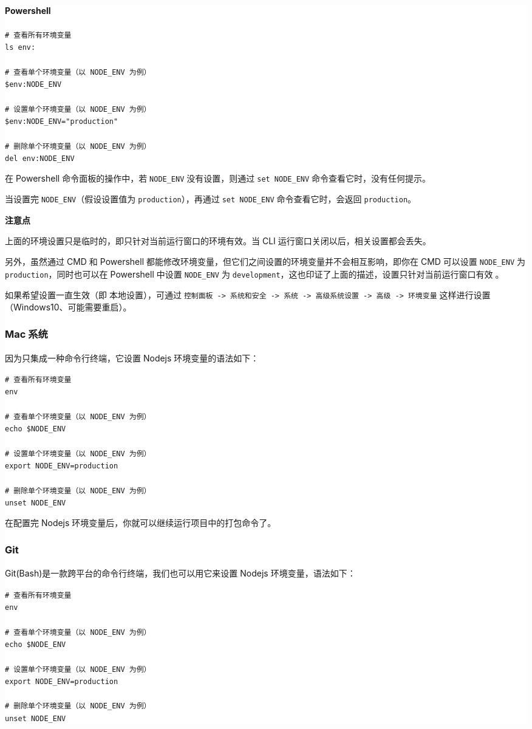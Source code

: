 #### Powershell

```
# 查看所有环境变量
ls env:

# 查看单个环境变量（以 NODE_ENV 为例）
$env:NODE_ENV

# 设置单个环境变量（以 NODE_ENV 为例）
$env:NODE_ENV="production"

# 删除单个环境变量（以 NODE_ENV 为例）
del env:NODE_ENV
```

在 Powershell 命令面板的操作中，若 `NODE_ENV` 没有设置，则通过 `set NODE_ENV` 命令查看它时，没有任何提示。

当设置完 `NODE_ENV`（假设设置值为 `production`），再通过 `set NODE_ENV` 命令查看它时，会返回 `production`。

**注意点**

上面的环境设置只是临时的，即只针对当前运行窗口的环境有效。当 CLI 运行窗口关闭以后，相关设置都会丢失。

另外，虽然通过 CMD 和 Powershell 都能修改环境变量，但它们之间设置的环境变量并不会相互影响，即你在 CMD 可以设置 `NODE_ENV` 为 `production`，同时也可以在 Powershell 中设置 `NODE_ENV` 为 `development`，这也印证了上面的描述，设置只针对当前运行窗口有效 。

如果希望设置一直生效（即 本地设置），可通过 `控制面板 -> 系统和安全 -> 系统 -> 高级系统设置 -> 高级 -> 环境变量` 这样进行设置（Windows10、可能需要重启）。

### Mac 系统

因为只集成一种命令行终端，它设置 Nodejs 环境变量的语法如下：

```
# 查看所有环境变量
env

# 查看单个环境变量（以 NODE_ENV 为例）
echo $NODE_ENV

# 设置单个环境变量（以 NODE_ENV 为例）
export NODE_ENV=production

# 删除单个环境变量（以 NODE_ENV 为例）
unset NODE_ENV
```

在配置完 Nodejs 环境变量后，你就可以继续运行项目中的打包命令了。

### Git

Git(Bash)是一款跨平台的命令行终端，我们也可以用它来设置 Nodejs 环境变量，语法如下：

```
# 查看所有环境变量
env

# 查看单个环境变量（以 NODE_ENV 为例）
echo $NODE_ENV

# 设置单个环境变量（以 NODE_ENV 为例）
export NODE_ENV=production

# 删除单个环境变量（以 NODE_ENV 为例）
unset NODE_ENV
```
